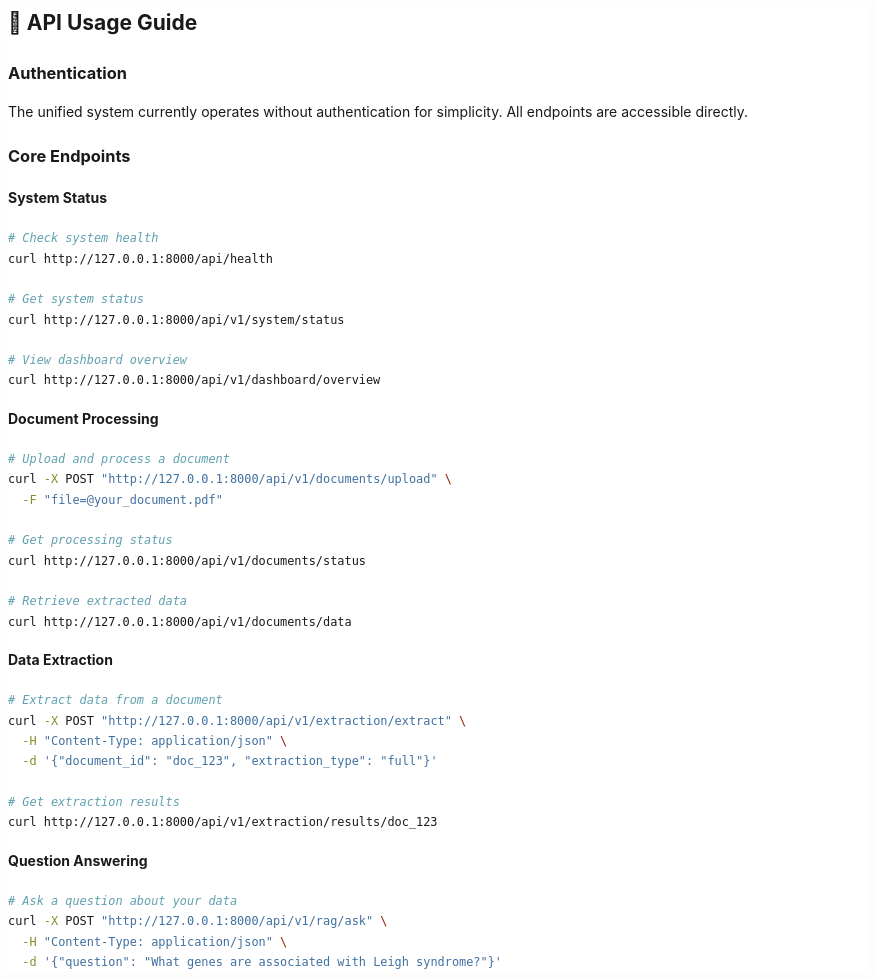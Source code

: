 
## 🔌 **API Usage Guide**

### **Authentication**
The unified system currently operates without authentication for simplicity. All endpoints are accessible directly.

### **Core Endpoints**

#### **System Status**
```bash
# Check system health
curl http://127.0.0.1:8000/api/health

# Get system status
curl http://127.0.0.1:8000/api/v1/system/status

# View dashboard overview
curl http://127.0.0.1:8000/api/v1/dashboard/overview
```

#### **Document Processing**
```bash
# Upload and process a document
curl -X POST "http://127.0.0.1:8000/api/v1/documents/upload" \
  -F "file=@your_document.pdf"

# Get processing status
curl http://127.0.0.1:8000/api/v1/documents/status

# Retrieve extracted data
curl http://127.0.0.1:8000/api/v1/documents/data
```

#### **Data Extraction**
```bash
# Extract data from a document
curl -X POST "http://127.0.0.1:8000/api/v1/extraction/extract" \
  -H "Content-Type: application/json" \
  -d '{"document_id": "doc_123", "extraction_type": "full"}'

# Get extraction results
curl http://127.0.0.1:8000/api/v1/extraction/results/doc_123
```

#### **Question Answering**
```bash
# Ask a question about your data
curl -X POST "http://127.0.0.1:8000/api/v1/rag/ask" \
  -H "Content-Type: application/json" \
  -d '{"question": "What genes are associated with Leigh syndrome?"}'
```
